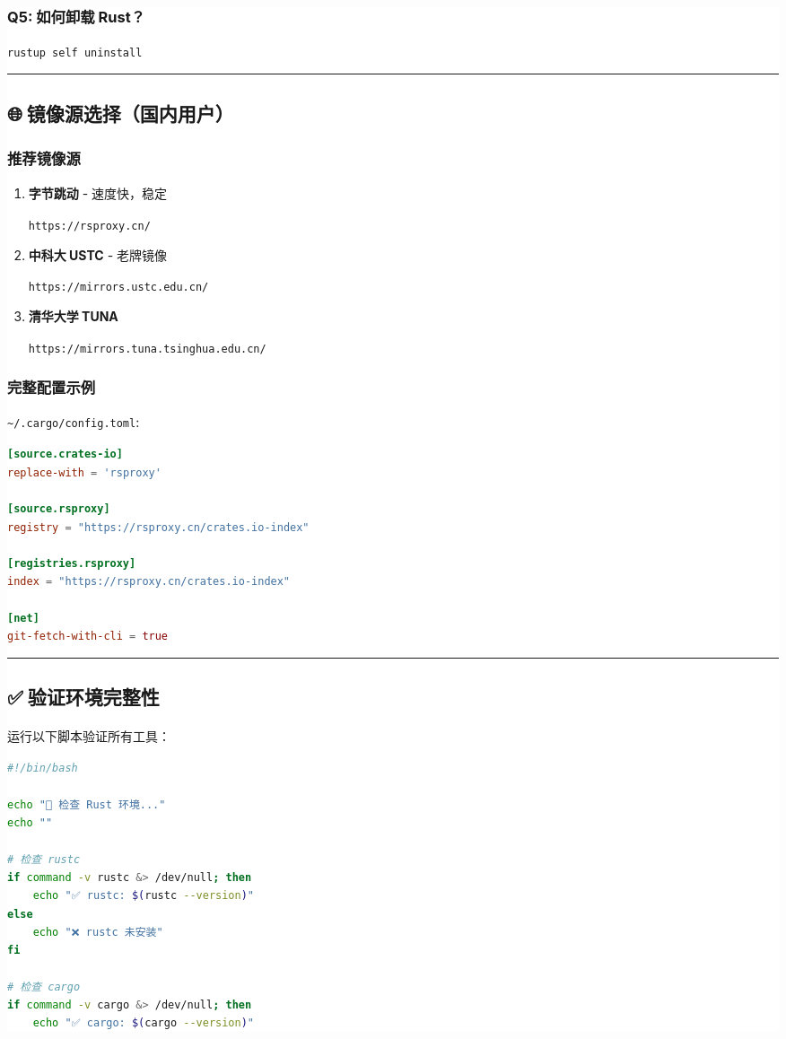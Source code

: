 
### Q5: 如何卸载 Rust？

```bash
rustup self uninstall
```

---

## 🌐 镜像源选择（国内用户）

### 推荐镜像源

1. **字节跳动** - 速度快，稳定
   ```
   https://rsproxy.cn/
   ```

2. **中科大 USTC** - 老牌镜像
   ```
   https://mirrors.ustc.edu.cn/
   ```

3. **清华大学 TUNA**
   ```
   https://mirrors.tuna.tsinghua.edu.cn/
   ```

### 完整配置示例

`~/.cargo/config.toml`:
```toml
[source.crates-io]
replace-with = 'rsproxy'

[source.rsproxy]
registry = "https://rsproxy.cn/crates.io-index"

[registries.rsproxy]
index = "https://rsproxy.cn/crates.io-index"

[net]
git-fetch-with-cli = true
```

---

## ✅ 验证环境完整性

运行以下脚本验证所有工具：

```bash
#!/bin/bash

echo "🦀 检查 Rust 环境..."
echo ""

# 检查 rustc
if command -v rustc &> /dev/null; then
    echo "✅ rustc: $(rustc --version)"
else
    echo "❌ rustc 未安装"
fi

# 检查 cargo
if command -v cargo &> /dev/null; then
    echo "✅ cargo: $(cargo --version)"
```